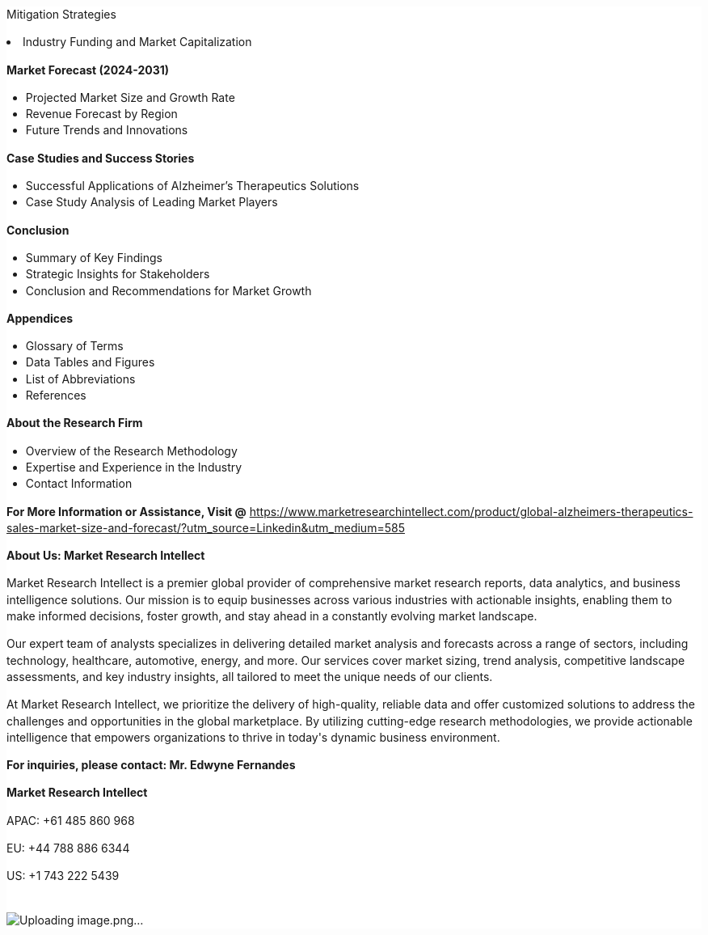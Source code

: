 Mitigation Strategies</li><li>Industry Funding and Market Capitalization</li></ul><p><strong>Market Forecast (2024-2031)</strong></p><ul><li>Projected Market Size and Growth Rate</li><li>Revenue Forecast by Region</li><li>Future Trends and Innovations</li></ul><p><strong>Case Studies and Success Stories</strong></p><ul><li>Successful Applications of Alzheimer’s Therapeutics  Solutions</li><li>Case Study Analysis of Leading Market Players</li></ul><p><strong>Conclusion</strong></p><ul><li>Summary of Key Findings</li><li>Strategic Insights for Stakeholders</li><li>Conclusion and Recommendations for Market Growth</li></ul><p><strong>Appendices</strong></p><ul><li>Glossary of Terms</li><li>Data Tables and Figures</li><li>List of Abbreviations</li><li>References</li></ul><p><strong>About the Research Firm</strong></p><ul><li>Overview of the Research Methodology</li><li>Expertise and Experience in the Industry</li><li>Contact Information</li></ul></div><div class="article-main__content" data-test-id="publishing-text-block"><p><span class="font-[700]"><strong>For More Information or Assistance, Visit @</strong>&nbsp;<a href="https://www.marketresearchintellect.com/product/global-alzheimers-therapeutics-sales-market-size-and-forecast/?utm_source=Linkedin&utm_medium=585">https://www.marketresearchintellect.com/product/global-alzheimers-therapeutics-sales-market-size-and-forecast/?utm_source=Linkedin&utm_medium=585</a></span></p><p><strong>About Us: Market Research Intellect</strong></p><p>Market Research Intellect is a premier global provider of comprehensive market research reports, data analytics, and business intelligence solutions. Our mission is to equip businesses across various industries with actionable insights, enabling them to make informed decisions, foster growth, and stay ahead in a constantly evolving market landscape.</p><p>Our expert team of analysts specializes in delivering detailed market analysis and forecasts across a range of sectors, including technology, healthcare, automotive, energy, and more. Our services cover market sizing, trend analysis, competitive landscape assessments, and key industry insights, all tailored to meet the unique needs of our clients.</p><p>At Market Research Intellect, we prioritize the delivery of high-quality, reliable data and offer customized solutions to address the challenges and opportunities in the global marketplace. By utilizing cutting-edge research methodologies, we provide actionable intelligence that empowers organizations to thrive in today's dynamic business environment.</p><p><strong>For inquiries, please contact: Mr. Edwyne Fernandes</strong></p><p><strong>Market Research Intellect</strong></p><p>APAC: +61 485 860 968</p><p>EU: +44 788 886 6344</p><p>US: +1 743 222 5439</p></div><div class="article-main__content" data-test-id="publishing-text-block">&nbsp;</div>
![Uploading image.png…]()
